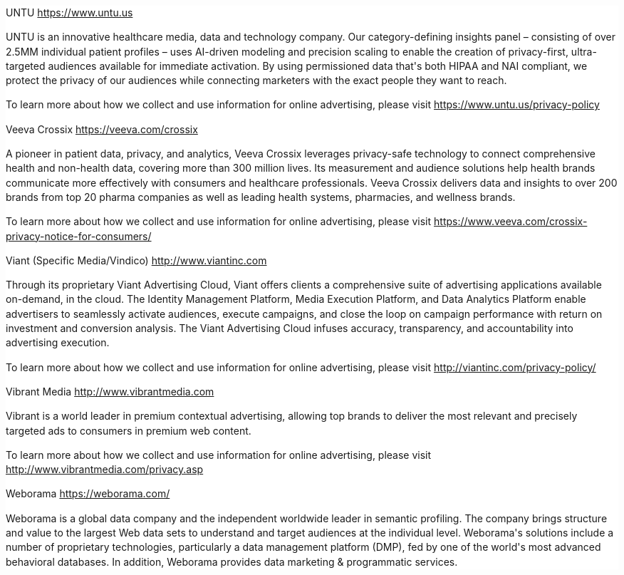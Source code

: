 UNTU
https://www.untu.us

UNTU is an innovative healthcare media, data and technology company. Our category-defining insights panel – consisting of over 2.5MM individual patient profiles – uses AI-driven modeling and precision scaling to enable the creation of privacy-first, ultra-targeted audiences available for immediate activation. By using permissioned data that's both HIPAA and NAI compliant, we protect the privacy of our audiences while connecting marketers with the exact people they want to reach.

To learn more about how we collect and use information for online advertising, please visit https://www.untu.us/privacy-policy


Veeva Crossix
https://veeva.com/crossix

A pioneer in patient data, privacy, and analytics, Veeva Crossix leverages privacy-safe technology to connect comprehensive health and non-health data, covering more than 300 million lives. Its measurement and audience solutions help health brands communicate more effectively with consumers and healthcare professionals. Veeva Crossix delivers data and insights to over 200 brands from top 20 pharma companies as well as leading health systems, pharmacies, and wellness brands.

To learn more about how we collect and use information for online advertising, please visit https://www.veeva.com/crossix-privacy-notice-for-consumers/


Viant (Specific Media/Vindico)
http://www.viantinc.com

Through its proprietary Viant Advertising Cloud, Viant offers clients a comprehensive suite of advertising applications available on-demand, in the cloud. The Identity Management Platform, Media Execution Platform, and Data Analytics Platform enable advertisers to seamlessly activate audiences, execute campaigns, and close the loop on campaign performance with return on investment and conversion analysis. The Viant Advertising Cloud infuses accuracy, transparency, and accountability into advertising execution.

To learn more about how we collect and use information for online advertising, please visit http://viantinc.com/privacy-policy/


Vibrant Media
http://www.vibrantmedia.com

Vibrant is a world leader in premium contextual advertising, allowing top brands to deliver the most relevant and precisely targeted ads to consumers in premium web content.

To learn more about how we collect and use information for online advertising, please visit http://www.vibrantmedia.com/privacy.asp


Weborama
https://weborama.com/

Weborama is a global data company and the independent worldwide leader in semantic profiling. The company brings structure and value to the largest Web data sets to understand and target audiences at the individual level. Weborama's solutions include a number of proprietary technologies, particularly a data management platform (DMP), fed by one of the world's most advanced behavioral databases. In addition, Weborama provides data marketing & programmatic services.
